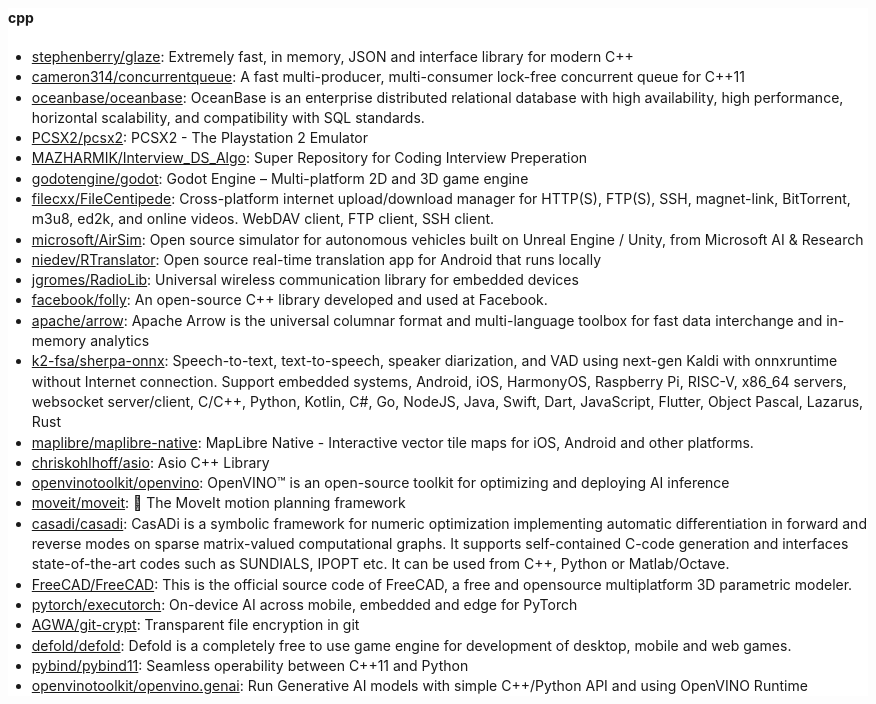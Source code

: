 #### cpp
* [stephenberry/glaze](https://github.com/stephenberry/glaze): Extremely fast, in memory, JSON and interface library for modern C++
* [cameron314/concurrentqueue](https://github.com/cameron314/concurrentqueue): A fast multi-producer, multi-consumer lock-free concurrent queue for C++11
* [oceanbase/oceanbase](https://github.com/oceanbase/oceanbase): OceanBase is an enterprise distributed relational database with high availability, high performance, horizontal scalability, and compatibility with SQL standards.
* [PCSX2/pcsx2](https://github.com/PCSX2/pcsx2): PCSX2 - The Playstation 2 Emulator
* [MAZHARMIK/Interview_DS_Algo](https://github.com/MAZHARMIK/Interview_DS_Algo): Super Repository for Coding Interview Preperation
* [godotengine/godot](https://github.com/godotengine/godot): Godot Engine – Multi-platform 2D and 3D game engine
* [filecxx/FileCentipede](https://github.com/filecxx/FileCentipede): Cross-platform internet upload/download manager for HTTP(S), FTP(S), SSH, magnet-link, BitTorrent, m3u8, ed2k, and online videos. WebDAV client, FTP client, SSH client.
* [microsoft/AirSim](https://github.com/microsoft/AirSim): Open source simulator for autonomous vehicles built on Unreal Engine / Unity, from Microsoft AI & Research
* [niedev/RTranslator](https://github.com/niedev/RTranslator): Open source real-time translation app for Android that runs locally
* [jgromes/RadioLib](https://github.com/jgromes/RadioLib): Universal wireless communication library for embedded devices
* [facebook/folly](https://github.com/facebook/folly): An open-source C++ library developed and used at Facebook.
* [apache/arrow](https://github.com/apache/arrow): Apache Arrow is the universal columnar format and multi-language toolbox for fast data interchange and in-memory analytics
* [k2-fsa/sherpa-onnx](https://github.com/k2-fsa/sherpa-onnx): Speech-to-text, text-to-speech, speaker diarization, and VAD using next-gen Kaldi with onnxruntime without Internet connection. Support embedded systems, Android, iOS, HarmonyOS, Raspberry Pi, RISC-V, x86_64 servers, websocket server/client, C/C++, Python, Kotlin, C#, Go, NodeJS, Java, Swift, Dart, JavaScript, Flutter, Object Pascal, Lazarus, Rust
* [maplibre/maplibre-native](https://github.com/maplibre/maplibre-native): MapLibre Native - Interactive vector tile maps for iOS, Android and other platforms.
* [chriskohlhoff/asio](https://github.com/chriskohlhoff/asio): Asio C++ Library
* [openvinotoolkit/openvino](https://github.com/openvinotoolkit/openvino): OpenVINO™ is an open-source toolkit for optimizing and deploying AI inference
* [moveit/moveit](https://github.com/moveit/moveit): 🤖 The MoveIt motion planning framework
* [casadi/casadi](https://github.com/casadi/casadi): CasADi is a symbolic framework for numeric optimization implementing automatic differentiation in forward and reverse modes on sparse matrix-valued computational graphs. It supports self-contained C-code generation and interfaces state-of-the-art codes such as SUNDIALS, IPOPT etc. It can be used from C++, Python or Matlab/Octave.
* [FreeCAD/FreeCAD](https://github.com/FreeCAD/FreeCAD): This is the official source code of FreeCAD, a free and opensource multiplatform 3D parametric modeler.
* [pytorch/executorch](https://github.com/pytorch/executorch): On-device AI across mobile, embedded and edge for PyTorch
* [AGWA/git-crypt](https://github.com/AGWA/git-crypt): Transparent file encryption in git
* [defold/defold](https://github.com/defold/defold): Defold is a completely free to use game engine for development of desktop, mobile and web games.
* [pybind/pybind11](https://github.com/pybind/pybind11): Seamless operability between C++11 and Python
* [openvinotoolkit/openvino.genai](https://github.com/openvinotoolkit/openvino.genai): Run Generative AI models with simple C++/Python API and using OpenVINO Runtime
